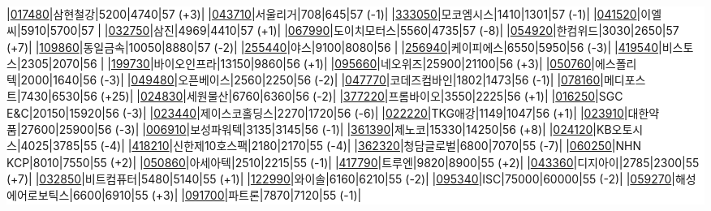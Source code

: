 |[017480](https://finance.daum.net/quotes/A017480)|삼현철강|5200|4740|57 (+3)|
|[043710](https://finance.daum.net/quotes/A043710)|서울리거|708|645|57 (-1)|
|[333050](https://finance.daum.net/quotes/A333050)|모코엠시스|1410|1301|57 (-1)|
|[041520](https://finance.daum.net/quotes/A041520)|이엘씨|5910|5700|57 |
|[032750](https://finance.daum.net/quotes/A032750)|삼진|4969|4410|57 (+1)|
|[067990](https://finance.daum.net/quotes/A067990)|도이치모터스|5560|4735|57 (-8)|
|[054920](https://finance.daum.net/quotes/A054920)|한컴위드|3030|2650|57 (+7)|
|[109860](https://finance.daum.net/quotes/A109860)|동일금속|10050|8880|57 (-2)|
|[255440](https://finance.daum.net/quotes/A255440)|야스|9100|8080|56 |
|[256940](https://finance.daum.net/quotes/A256940)|케이피에스|6550|5950|56 (-3)|
|[419540](https://finance.daum.net/quotes/A419540)|비스토스|2305|2070|56 |
|[199730](https://finance.daum.net/quotes/A199730)|바이오인프라|13150|9860|56 (+1)|
|[095660](https://finance.daum.net/quotes/A095660)|네오위즈|25900|21100|56 (+3)|
|[050760](https://finance.daum.net/quotes/A050760)|에스폴리텍|2000|1640|56 (-3)|
|[049480](https://finance.daum.net/quotes/A049480)|오픈베이스|2560|2250|56 (-2)|
|[047770](https://finance.daum.net/quotes/A047770)|코데즈컴바인|1802|1473|56 (-1)|
|[078160](https://finance.daum.net/quotes/A078160)|메디포스트|7430|6530|56 (+25)|
|[024830](https://finance.daum.net/quotes/A024830)|세원물산|6760|6360|56 (-2)|
|[377220](https://finance.daum.net/quotes/A377220)|프롬바이오|3550|2225|56 (+1)|
|[016250](https://finance.daum.net/quotes/A016250)|SGC E&C|20150|15920|56 (-3)|
|[023440](https://finance.daum.net/quotes/A023440)|제이스코홀딩스|2270|1720|56 (-6)|
|[022220](https://finance.daum.net/quotes/A022220)|TKG애강|1149|1047|56 (+1)|
|[023910](https://finance.daum.net/quotes/A023910)|대한약품|27600|25900|56 (-3)|
|[006910](https://finance.daum.net/quotes/A006910)|보성파워텍|3135|3145|56 (-1)|
|[361390](https://finance.daum.net/quotes/A361390)|제노코|15330|14250|56 (+8)|
|[024120](https://finance.daum.net/quotes/A024120)|KB오토시스|4025|3785|55 (-4)|
|[418210](https://finance.daum.net/quotes/A418210)|신한제10호스팩|2180|2170|55 (-4)|
|[362320](https://finance.daum.net/quotes/A362320)|청담글로벌|6800|7070|55 (-7)|
|[060250](https://finance.daum.net/quotes/A060250)|NHN KCP|8010|7550|55 (+2)|
|[050860](https://finance.daum.net/quotes/A050860)|아세아텍|2510|2215|55 (-1)|
|[417790](https://finance.daum.net/quotes/A417790)|트루엔|9820|8900|55 (+2)|
|[043360](https://finance.daum.net/quotes/A043360)|디지아이|2785|2300|55 (+7)|
|[032850](https://finance.daum.net/quotes/A032850)|비트컴퓨터|5480|5140|55 (+1)|
|[122990](https://finance.daum.net/quotes/A122990)|와이솔|6160|6210|55 (-2)|
|[095340](https://finance.daum.net/quotes/A095340)|ISC|75000|60000|55 (-2)|
|[059270](https://finance.daum.net/quotes/A059270)|해성에어로보틱스|6600|6910|55 (+3)|
|[091700](https://finance.daum.net/quotes/A091700)|파트론|7870|7120|55 (-1)|